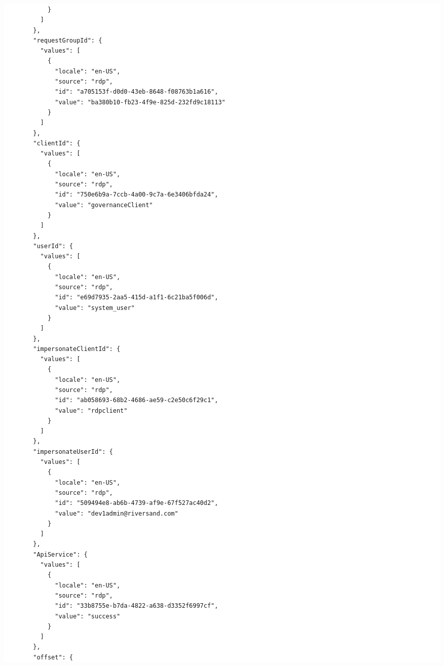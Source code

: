                 }
              ]
            },
            "requestGroupId": {
              "values": [
                {
                  "locale": "en-US",
                  "source": "rdp",
                  "id": "a705153f-d0d0-43eb-8648-f08763b1a616",
                  "value": "ba380b10-fb23-4f9e-825d-232fd9c18113"
                }
              ]
            },
            "clientId": {
              "values": [
                {
                  "locale": "en-US",
                  "source": "rdp",
                  "id": "750e6b9a-7ccb-4a00-9c7a-6e3406bfda24",
                  "value": "governanceClient"
                }
              ]
            },
            "userId": {
              "values": [
                {
                  "locale": "en-US",
                  "source": "rdp",
                  "id": "e69d7935-2aa5-415d-a1f1-6c21ba5f006d",
                  "value": "system_user"
                }
              ]
            },
            "impersonateClientId": {
              "values": [
                {
                  "locale": "en-US",
                  "source": "rdp",
                  "id": "ab058693-68b2-4686-ae59-c2e50c6f29c1",
                  "value": "rdpclient"
                }
              ]
            },
            "impersonateUserId": {
              "values": [
                {
                  "locale": "en-US",
                  "source": "rdp",
                  "id": "509494e8-ab6b-4739-af9e-67f527ac40d2",
                  "value": "dev1admin@riversand.com"
                }
              ]
            },
            "ApiService": {
              "values": [
                {
                  "locale": "en-US",
                  "source": "rdp",
                  "id": "33b8755e-b7da-4822-a638-d3352f6997cf",
                  "value": "success"
                }
              ]
            },
            "offset": {